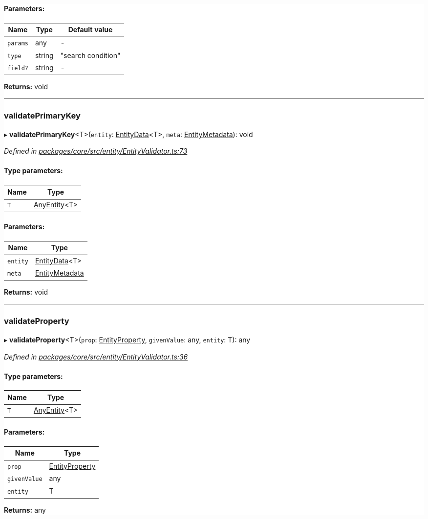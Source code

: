 #### Parameters:

Name | Type | Default value |
------ | ------ | ------ |
`params` | any | - |
`type` | string | "search condition" |
`field?` | string | - |

**Returns:** void

___

### validatePrimaryKey

▸ **validatePrimaryKey**&#60;T>(`entity`: [EntityData](../index.md#entitydata)&#60;T>, `meta`: [EntityMetadata](entitymetadata.md)): void

*Defined in [packages/core/src/entity/EntityValidator.ts:73](https://github.com/mikro-orm/mikro-orm/blob/4249b052e/packages/core/src/entity/EntityValidator.ts#L73)*

#### Type parameters:

Name | Type |
------ | ------ |
`T` | [AnyEntity](../index.md#anyentity)&#60;T> |

#### Parameters:

Name | Type |
------ | ------ |
`entity` | [EntityData](../index.md#entitydata)&#60;T> |
`meta` | [EntityMetadata](entitymetadata.md) |

**Returns:** void

___

### validateProperty

▸ **validateProperty**&#60;T>(`prop`: [EntityProperty](../interfaces/entityproperty.md), `givenValue`: any, `entity`: T): any

*Defined in [packages/core/src/entity/EntityValidator.ts:36](https://github.com/mikro-orm/mikro-orm/blob/4249b052e/packages/core/src/entity/EntityValidator.ts#L36)*

#### Type parameters:

Name | Type |
------ | ------ |
`T` | [AnyEntity](../index.md#anyentity)&#60;T> |

#### Parameters:

Name | Type |
------ | ------ |
`prop` | [EntityProperty](../interfaces/entityproperty.md) |
`givenValue` | any |
`entity` | T |

**Returns:** any
